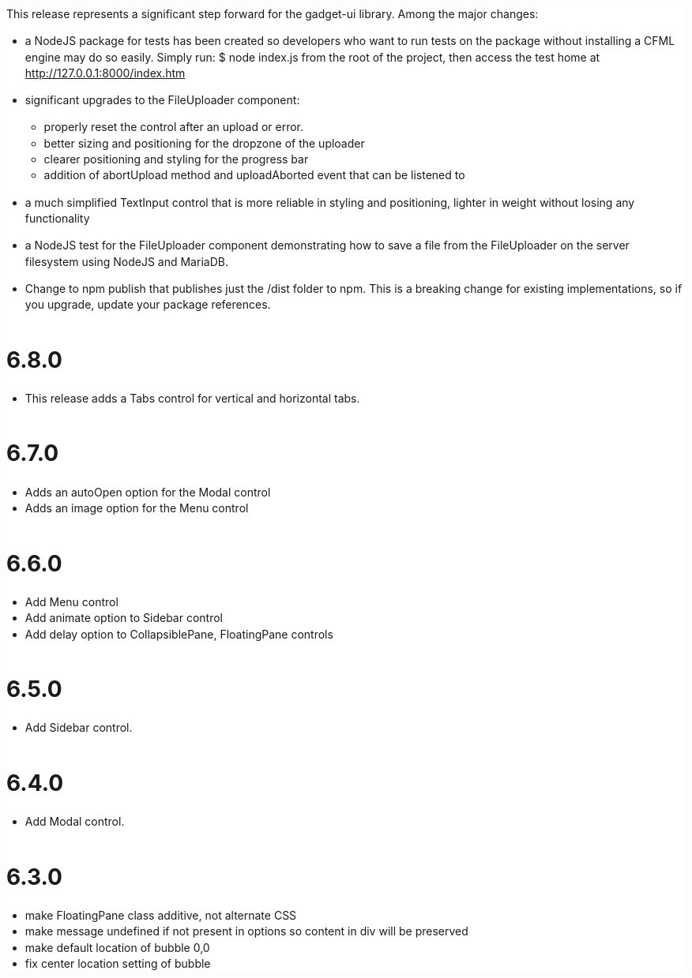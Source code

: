 This release represents a significant step forward for the gadget-ui library. Among the major changes:
  - a NodeJS package for tests has been created so developers who want to run tests on the package without installing a CFML engine may do so easily. Simply run:
        $ node index.js
    from the root of the project, then access the test home at http://127.0.0.1:8000/index.htm

  - significant upgrades to the FileUploader component:
    - properly reset the control after an upload or error.
    - better sizing and positioning for the dropzone of the uploader
    - clearer positioning and styling for the progress bar
    - addition of abortUpload method and uploadAborted event that can be listened to

  - a much simplified TextInput control that is more reliable in styling and positioning, lighter in weight without losing any functionality
  - a NodeJS test for the FileUploader component demonstrating how to save a file from the FileUploader on the server filesystem using NodeJS and MariaDB.

  - Change to npm publish that publishes just the /dist folder to npm. This is a breaking change for existing implementations, so if you upgrade, update your package
    references.

6.8.0
======

- This release adds a Tabs control for vertical and horizontal tabs.

6.7.0
======

- Adds an autoOpen option for the Modal control
- Adds an image option for the Menu control

6.6.0
======

- Add Menu control
- Add animate option to Sidebar control
- Add delay option to CollapsiblePane, FloatingPane controls


6.5.0
======

- Add Sidebar control.

6.4.0
======

- Add Modal control.

6.3.0
======

- make FloatingPane class additive, not alternate CSS
- make message undefined if not present in options so content in div will be preserved
- make default location of bubble 0,0
- fix center location setting of bubble
